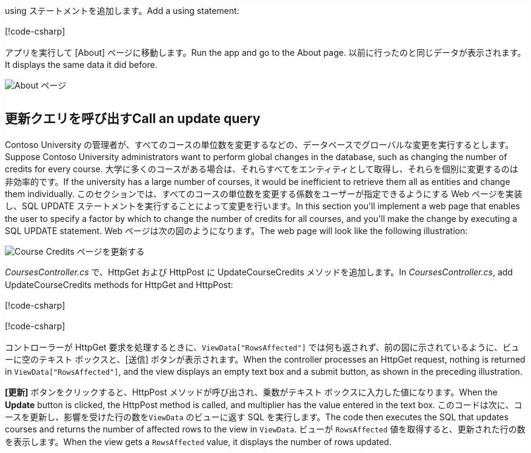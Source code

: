 <span data-ttu-id="5b8c5-145">using ステートメントを追加します。</span><span class="sxs-lookup"><span data-stu-id="5b8c5-145">Add a using statement:</span></span>

[!code-csharp[](intro/samples/cu/Controllers/HomeController.cs?name=snippet_Usings2)]

<span data-ttu-id="5b8c5-146">アプリを実行して [About] ページに移動します。</span><span class="sxs-lookup"><span data-stu-id="5b8c5-146">Run the app and go to the About page.</span></span> <span data-ttu-id="5b8c5-147">以前に行ったのと同じデータが表示されます。</span><span class="sxs-lookup"><span data-stu-id="5b8c5-147">It displays the same data it did before.</span></span>

![About ページ](advanced/_static/about.png)

## <a name="call-an-update-query"></a><span data-ttu-id="5b8c5-149">更新クエリを呼び出す</span><span class="sxs-lookup"><span data-stu-id="5b8c5-149">Call an update query</span></span>

<span data-ttu-id="5b8c5-150">Contoso University の管理者が、すべてのコースの単位数を変更するなどの、データベースでグローバルな変更を実行するとします。</span><span class="sxs-lookup"><span data-stu-id="5b8c5-150">Suppose Contoso University administrators want to perform global changes in the database, such as changing the number of credits for every course.</span></span> <span data-ttu-id="5b8c5-151">大学に多くのコースがある場合は、それらすべてをエンティティとして取得し、それらを個別に変更するのは非効率的です。</span><span class="sxs-lookup"><span data-stu-id="5b8c5-151">If the university has a large number of courses, it would be inefficient to retrieve them all as entities and change them individually.</span></span> <span data-ttu-id="5b8c5-152">このセクションでは、すべてのコースの単位数を変更する係数をユーザーが指定できるようにする Web ページを実装し、SQL UPDATE ステートメントを実行することによって変更を行います。</span><span class="sxs-lookup"><span data-stu-id="5b8c5-152">In this section you'll implement a web page that enables the user to specify a factor by which to change the number of credits for all courses, and you'll make the change by executing a SQL UPDATE statement.</span></span> <span data-ttu-id="5b8c5-153">Web ページは次の図のようになります。</span><span class="sxs-lookup"><span data-stu-id="5b8c5-153">The web page will look like the following illustration:</span></span>

![Course Credits ページを更新する](advanced/_static/update-credits.png)

<span data-ttu-id="5b8c5-155">*CoursesController.cs* で、HttpGet および HttpPost に UpdateCourseCredits メソッドを追加します。</span><span class="sxs-lookup"><span data-stu-id="5b8c5-155">In *CoursesController.cs*, add UpdateCourseCredits methods for HttpGet and HttpPost:</span></span>

[!code-csharp[](intro/samples/cu/Controllers/CoursesController.cs?name=snippet_UpdateGet)]

[!code-csharp[](intro/samples/cu/Controllers/CoursesController.cs?name=snippet_UpdatePost)]

<span data-ttu-id="5b8c5-156">コントローラーが HttpGet 要求を処理するときに、`ViewData["RowsAffected"]` では何も返されず、前の図に示されているように、ビューに空のテキスト ボックスと、[送信] ボタンが表示されます。</span><span class="sxs-lookup"><span data-stu-id="5b8c5-156">When the controller processes an HttpGet request, nothing is returned in `ViewData["RowsAffected"]`, and the view displays an empty text box and a submit button, as shown in the preceding illustration.</span></span>

<span data-ttu-id="5b8c5-157">**[更新]** ボタンをクリックすると、HttpPost メソッドが呼び出され、乗数がテキスト ボックスに入力した値になります。</span><span class="sxs-lookup"><span data-stu-id="5b8c5-157">When the **Update** button is clicked, the HttpPost method is called, and multiplier has the value entered in the text box.</span></span> <span data-ttu-id="5b8c5-158">このコードは次に、コースを更新し、影響を受けた行の数を`ViewData` のビューに返す SQL を実行します。</span><span class="sxs-lookup"><span data-stu-id="5b8c5-158">The code then executes the SQL that updates courses and returns the number of affected rows to the view in `ViewData`.</span></span> <span data-ttu-id="5b8c5-159">ビューが `RowsAffected` 値を取得すると、更新された行の数を表示します。</span><span class="sxs-lookup"><span data-stu-id="5b8c5-159">When the view gets a `RowsAffected` value, it displays the number of rows updated.</span></span>
